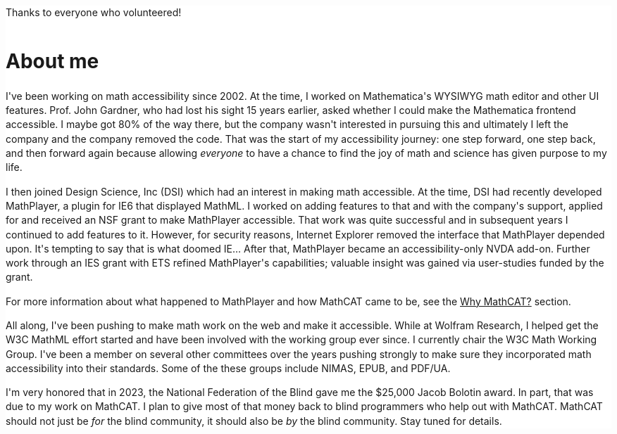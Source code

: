 Thanks to everyone who volunteered!

# About me
I've been working on math accessibility since 2002. At the time, I worked on Mathematica's WYSIWYG math editor and other UI features. Prof. John Gardner, who had lost his sight 15 years earlier, asked whether I could make the Mathematica frontend accessible. I maybe got 80% of the way there, but the company wasn't interested in pursuing this and ultimately I left the company and the company removed the code. That was the start of my accessibility journey: one step forward, one step back, and then forward again because allowing _everyone_ to have a chance to find the joy of math and science has given purpose to my life.

I then joined Design Science, Inc (DSI) which had an interest in making math accessible. At the time, DSI had recently developed MathPlayer, a plugin for IE6 that displayed MathML. I worked on adding features to that and with the company's support, applied for and received an NSF grant to make MathPlayer accessible. That work was quite successful and in subsequent years I continued to add features to it. However, for security reasons, Internet Explorer removed the interface that MathPlayer depended upon. It's tempting to say that is what doomed IE... After that, MathPlayer became an accessibility-only NVDA add-on. Further work through an IES grant with ETS refined MathPlayer's capabilities; valuable insight was gained via user-studies funded by the grant.

For more information about what happened to MathPlayer and how MathCAT came to be, see the [Why MathCAT?](#why-mathcat) section.

All along, I've been pushing to make math work on the web and make it accessible. While at Wolfram Research, I helped get the W3C MathML effort started and have been involved with the working group ever since. I currently chair the W3C Math Working Group. I've been a member on several other committees over the years pushing strongly to make sure they incorporated math accessibility into their standards. Some of the these groups include NIMAS, EPUB, and PDF/UA.

I'm very honored that in 2023, the National Federation of the Blind gave me the $25,000 Jacob Bolotin award. In part, that was due to my work on MathCAT. I plan to give most of that money back to blind programmers who help out with MathCAT. MathCAT should not just be _for_ the blind community, it should also be _by_ the blind community. Stay tuned for details.
